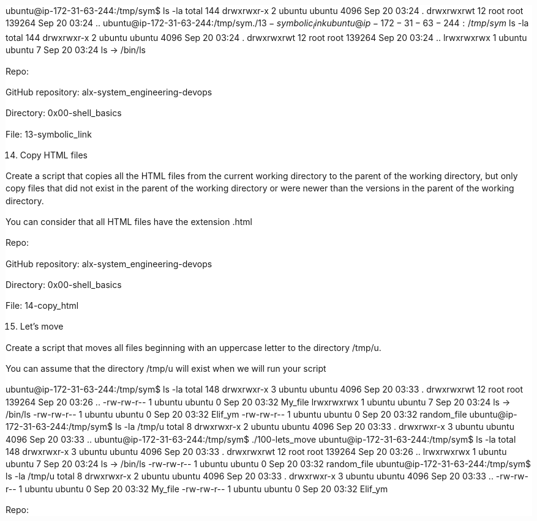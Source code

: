
ubuntu@ip-172-31-63-244:/tmp/sym$ ls -la total 144 drwxrwxr-x 2 ubuntu ubuntu 4096 Sep 20 03:24 . drwxrwxrwt 12 root root 139264 Sep 20 03:24 .. ubuntu@ip-172-31-63-244:/tmp/sym$./13-symbolic_link ubuntu@ip-172-31-63-244:/tmp/sym$ ls -la total 144 drwxrwxr-x 2 ubuntu ubuntu 4096 Sep 20 03:24 . drwxrwxrwt 12 root root 139264 Sep 20 03:24 .. lrwxrwxrwx 1 ubuntu ubuntu 7 Sep 20 03:24 ls -> /bin/ls



Repo:



GitHub repository: alx-system_engineering-devops

Directory: 0x00-shell_basics

File: 13-symbolic_link

14. Copy HTML files

Create a script that copies all the HTML files from the current working directory to the parent of the working directory, but only copy files that did not exist in the parent of the working directory or were newer than the versions in the parent of the working directory.



You can consider that all HTML files have the extension .html



Repo:



GitHub repository: alx-system_engineering-devops

Directory: 0x00-shell_basics

File: 14-copy_html

15. Let’s move

Create a script that moves all files beginning with an uppercase letter to the directory /tmp/u.



You can assume that the directory /tmp/u will exist when we will run your script



ubuntu@ip-172-31-63-244:/tmp/sym$ ls -la total 148 drwxrwxr-x 3 ubuntu ubuntu 4096 Sep 20 03:33 . drwxrwxrwt 12 root root 139264 Sep 20 03:26 .. -rw-rw-r-- 1 ubuntu ubuntu 0 Sep 20 03:32 My_file lrwxrwxrwx 1 ubuntu ubuntu 7 Sep 20 03:24 ls -> /bin/ls -rw-rw-r-- 1 ubuntu ubuntu 0 Sep 20 03:32 Elif_ym -rw-rw-r-- 1 ubuntu ubuntu 0 Sep 20 03:32 random_file ubuntu@ip-172-31-63-244:/tmp/sym$ ls -la /tmp/u total 8 drwxrwxr-x 2 ubuntu ubuntu 4096 Sep 20 03:33 . drwxrwxr-x 3 ubuntu ubuntu 4096 Sep 20 03:33 .. ubuntu@ip-172-31-63-244:/tmp/sym$ ./100-lets_move ubuntu@ip-172-31-63-244:/tmp/sym$ ls -la total 148 drwxrwxr-x 3 ubuntu ubuntu 4096 Sep 20 03:33 . drwxrwxrwt 12 root root 139264 Sep 20 03:26 .. lrwxrwxrwx 1 ubuntu ubuntu 7 Sep 20 03:24 ls -> /bin/ls -rw-rw-r-- 1 ubuntu ubuntu 0 Sep 20 03:32 random_file ubuntu@ip-172-31-63-244:/tmp/sym$ ls -la /tmp/u total 8 drwxrwxr-x 2 ubuntu ubuntu 4096 Sep 20 03:33 . drwxrwxr-x 3 ubuntu ubuntu 4096 Sep 20 03:33 .. -rw-rw-r-- 1 ubuntu ubuntu 0 Sep 20 03:32 My_file -rw-rw-r-- 1 ubuntu ubuntu 0 Sep 20 03:32 Elif_ym



Repo:
